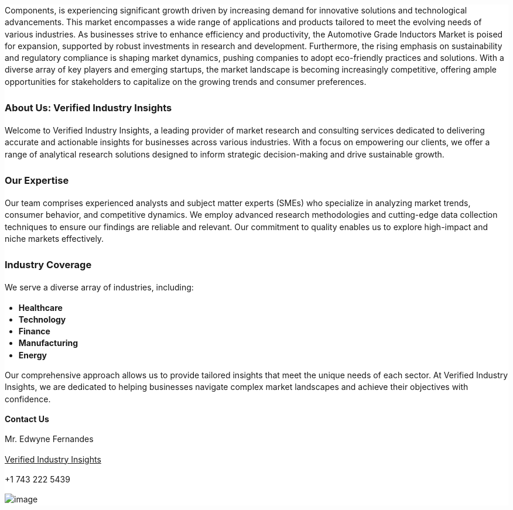 Components, is experiencing significant growth driven by increasing demand for innovative solutions and technological advancements. This market encompasses a wide range of applications and products tailored to meet the evolving needs of various industries. As businesses strive to enhance efficiency and productivity, the Automotive Grade Inductors Market is poised for expansion, supported by robust investments in research and development. Furthermore, the rising emphasis on sustainability and regulatory compliance is shaping market dynamics, pushing companies to adopt eco-friendly practices and solutions. With a diverse array of key players and emerging startups, the market landscape is becoming increasingly competitive, offering ample opportunities for stakeholders to capitalize on the growing trends and consumer preferences.</p><h3>About Us: Verified Industry Insights</h3><p>Welcome to Verified Industry Insights, a leading provider of market research and consulting services dedicated to delivering accurate and actionable insights for businesses across various industries. With a focus on empowering our clients, we offer a range of analytical research solutions designed to inform strategic decision-making and drive sustainable growth.</p><h3>Our Expertise</h3><p>Our team comprises experienced analysts and subject matter experts (SMEs) who specialize in analyzing market trends, consumer behavior, and competitive dynamics. We employ advanced research methodologies and cutting-edge data collection techniques to ensure our findings are reliable and relevant. Our commitment to quality enables us to explore high-impact and niche markets effectively.</p><h3>Industry Coverage</h3><p>We serve a diverse array of industries, including:</p><ul><li><strong>Healthcare</strong></li><li><strong>Technology</strong></li><li><strong>Finance</strong></li><li><strong>Manufacturing</strong></li><li><strong>Energy</strong></li></ul><p>Our comprehensive approach allows us to provide tailored insights that meet the unique needs of each sector. At Verified Industry Insights, we are dedicated to helping businesses navigate complex market landscapes and achieve their objectives with confidence.</p><p><strong>Contact Us</strong></p><p>Mr. Edwyne Fernandes</p><p><a href="https://www.verifiedindustryinsights.com/">Verified Industry Insights</a></p><p>+1 743 222 5439</p>
![image](https://github.com/user-attachments/assets/9aba74b6-9f16-43a7-ade0-84e278b80bf6)
